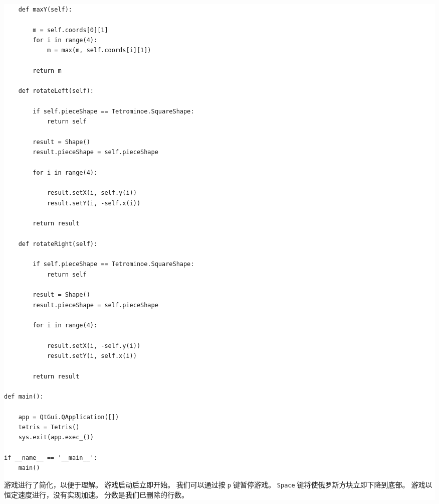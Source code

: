 ```
    def maxY(self):

        m = self.coords[0][1]
        for i in range(4):
            m = max(m, self.coords[i][1])

        return m

    def rotateLeft(self):

        if self.pieceShape == Tetrominoe.SquareShape:
            return self

        result = Shape()
        result.pieceShape = self.pieceShape

        for i in range(4):

            result.setX(i, self.y(i))
            result.setY(i, -self.x(i))

        return result

    def rotateRight(self):

        if self.pieceShape == Tetrominoe.SquareShape:
            return self

        result = Shape()
        result.pieceShape = self.pieceShape

        for i in range(4):

            result.setX(i, -self.y(i))
            result.setY(i, self.x(i))

        return result

def main():

    app = QtGui.QApplication([])
    tetris = Tetris()    
    sys.exit(app.exec_())

if __name__ == '__main__':
    main()

```

游戏进行了简化，以便于理解。 游戏启动后立即开始。 我们可以通过按 `p` 键暂停游戏。 `Space` 键将使俄罗斯方块立即下降到底部。 游戏以恒定速度进行，没有实现加速。 分数是我们已删除的行数。

